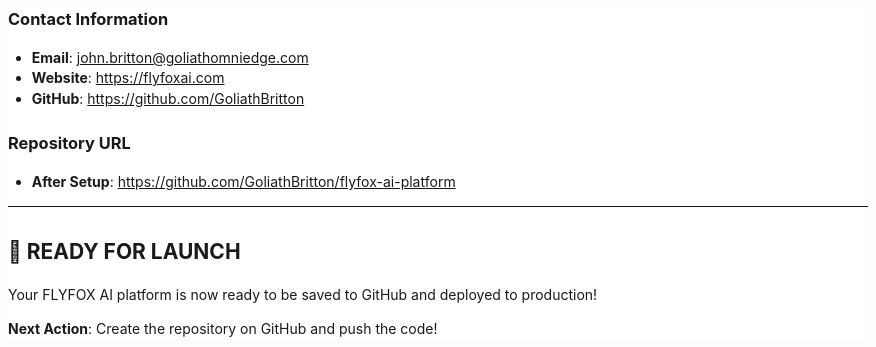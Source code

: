 ### **Contact Information**
- **Email**: john.britton@goliathomniedge.com
- **Website**: https://flyfoxai.com
- **GitHub**: https://github.com/GoliathBritton

### **Repository URL**
- **After Setup**: https://github.com/GoliathBritton/flyfox-ai-platform

---

## **🚀 READY FOR LAUNCH**

Your FLYFOX AI platform is now ready to be saved to GitHub and deployed to production!

**Next Action**: Create the repository on GitHub and push the code!

